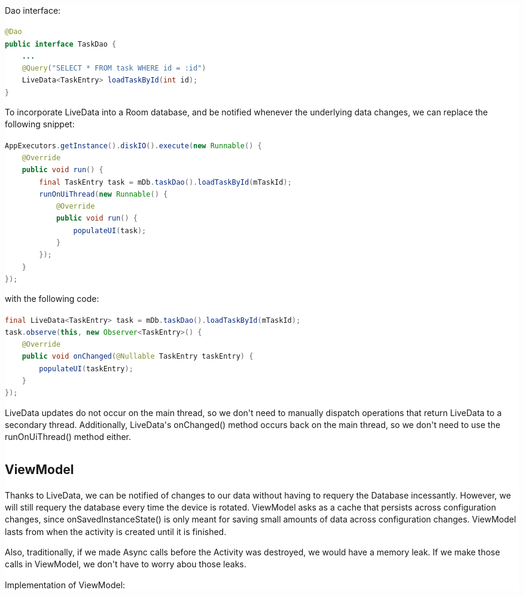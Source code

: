Dao interface:
```java
@Dao
public interface TaskDao {
    ...
    @Query("SELECT * FROM task WHERE id = :id")
    LiveData<TaskEntry> loadTaskById(int id);
}
```

To incorporate LiveData into a Room database, and be notified whenever the underlying data changes, we can replace the following snippet:
```java
AppExecutors.getInstance().diskIO().execute(new Runnable() {
    @Override
    public void run() {
        final TaskEntry task = mDb.taskDao().loadTaskById(mTaskId);
        runOnUiThread(new Runnable() {
            @Override
            public void run() {
                populateUI(task);
            }
        });
    }
});
```

with the following code:
```java
final LiveData<TaskEntry> task = mDb.taskDao().loadTaskById(mTaskId);
task.observe(this, new Observer<TaskEntry>() {
    @Override
    public void onChanged(@Nullable TaskEntry taskEntry) {
        populateUI(taskEntry);
    }
});
```

LiveData updates do not occur on the main thread, so we don't need to manually dispatch operations that return LiveData to a secondary thread. Additionally, LiveData's onChanged() method occurs back on the main thread, so we don't need to use the runOnUiThread() method either.

## ViewModel

Thanks to LiveData, we can be notified of changes to our data without having to requery the Database incessantly. However, we will still requery the database every time the device is rotated. ViewModel asks as a cache that persists across configuration changes, since onSavedInstanceState() is only meant for saving small amounts of data across configuration changes. ViewModel lasts from when the activity is created until it is finished.

Also, traditionally, if we made Async calls before the Activity was destroyed, we would have a memory leak. If we make those calls in ViewModel, we don't have to worry abou those leaks.

Implementation of ViewModel:
